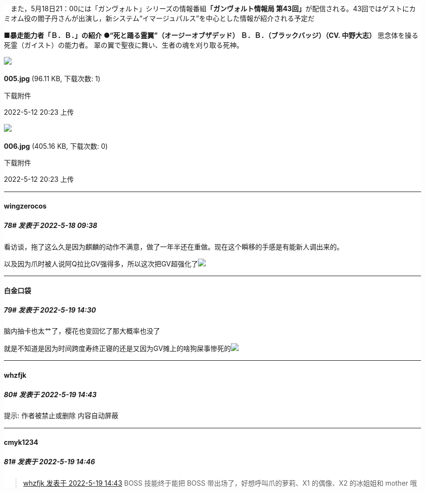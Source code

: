 　また，5月18日21：00には「ガンヴォルト」シリーズの情報番組<strong>「ガンヴォルト情報局 第43回」</strong>が配信される。43回ではゲストにカミオム役の閻子丹さんが出演し，新システム“イマージュパルス”を中心とした情報が紹介される予定だ

<strong>■暴走能力者「Ｂ．Ｂ．」の紹介</strong>
<strong>●“死と踊る霊翼”（オージーオブザデッド） Ｂ．Ｂ．（ブラックバッジ）（CV. 中野大志）</strong>
思念体を操る死霊（ガイスト）の能力者。
翠の翼で聖夜に舞い、生者の魂を刈り取る死神。

<img src="https://img.saraba1st.com/forum/202205/12/202323wp1xx5en5oqbpxog.jpg" referrerpolicy="no-referrer">

<strong>005.jpg</strong> (96.11 KB, 下载次数: 1)

下载附件

2022-5-12 20:23 上传

<img src="https://img.saraba1st.com/forum/202205/12/202323nqgjm0igiinhewwj.jpg" referrerpolicy="no-referrer">

<strong>006.jpg</strong> (405.16 KB, 下载次数: 0)

下载附件

2022-5-12 20:23 上传

*****

####  wingzerocos  
##### 78#       发表于 2022-5-18 09:38

看访谈，拖了这么久是因为麒麟的动作不满意，做了一年半还在重做。现在这个瞬移的手感是有能新人调出来的。

以及因为爪时被人说阿Q拉比GV强得多，所以这次把GV超强化了<img src="https://static.saraba1st.com/image/smiley/face2017/068.png" referrerpolicy="no-referrer">

*****

####  白金口袋  
##### 79#       发表于 2022-5-19 14:30

脑内抽卡也太艹了，樱花也变回忆了那大概率也没了

就是不知道是因为时间跨度寿终正寝的还是又因为GV摊上的啥狗屎事惨死的<img src="https://static.saraba1st.com/image/smiley/face2017/125.png" referrerpolicy="no-referrer">

*****

####  whzfjk  
##### 80#       发表于 2022-5-19 14:43

提示: 作者被禁止或删除 内容自动屏蔽

*****

####  cmyk1234  
##### 81#       发表于 2022-5-19 14:46

<blockquote><a href="httphttps://bbs.saraba1st.com/2b/forum.php?mod=redirect&amp;goto=findpost&amp;pid=55907752&amp;ptid=1944358" target="_blank">whzfjk 发表于 2022-5-19 14:43</a>
BOSS 技能终于能把 BOSS 带出场了，好想呼叫爪的萝莉、X1 的偶像、X2 的冰姐姐和 mother 哦
